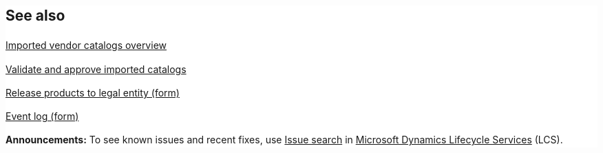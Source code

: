 

## See also

[Imported vendor catalogs overview](imported-vendor-catalogs-overview.md)

[Validate and approve imported catalogs](validate-and-approve-imported-catalogs.md)

[Release products to legal entity (form)](https://technet.microsoft.com/en-us/library/hh208803\(v=ax.60\))

[Event log (form)](https://technet.microsoft.com/en-us/library/hh227443\(v=ax.60\))

  
**Announcements:** To see known issues and recent fixes, use [Issue search](http://go.microsoft.com/fwlink/?linkid=389258) in [Microsoft Dynamics Lifecycle Services](http://go.microsoft.com/fwlink/?linkid=306505) (LCS).

